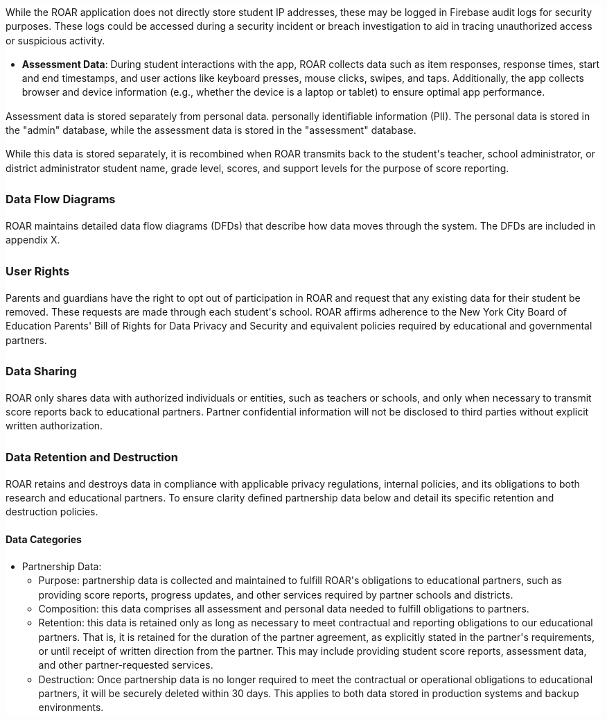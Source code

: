   While the ROAR application does not directly store student IP addresses, these may be logged in Firebase audit logs for security purposes. These logs could be accessed during a security incident or breach investigation to aid in tracing unauthorized access or suspicious activity.

- **Assessment Data**:
  During student interactions with the app, ROAR collects data such as item responses, response times, start and end timestamps, and user actions like keyboard presses, mouse clicks, swipes, and taps. Additionally, the app collects browser and device information (e.g., whether the device is a laptop or tablet) to ensure optimal app performance.

Assessment data is stored separately from personal data. personally identifiable information (PII). The personal data is stored in the "admin" database, while the assessment data is stored in the "assessment" database.

While this data is stored separately, it is recombined when ROAR transmits back to the student's teacher, school administrator, or district administrator student name, grade level, scores, and support levels for the purpose of score reporting.

### Data Flow Diagrams

ROAR maintains detailed data flow diagrams (DFDs) that describe how data moves through the system. The DFDs are included in appendix X.

### User Rights

Parents and guardians have the right to opt out of participation in ROAR and request that any existing data for their student be removed. These requests are made through each student's school. ROAR affirms adherence to the New York City Board of Education Parents' Bill of Rights for Data Privacy and Security and equivalent policies required by educational and governmental partners.

### Data Sharing

ROAR only shares data with authorized individuals or entities, such as teachers or schools, and only when necessary to transmit score reports back to educational partners. Partner confidential information will not be disclosed to third parties without explicit written authorization.

### Data Retention and Destruction

ROAR retains and destroys data in compliance with applicable privacy regulations, internal policies, and its obligations to both research and educational partners. To ensure clarity defined partnership data below and detail its specific retention and destruction policies.

#### Data Categories

- Partnership Data:
  - Purpose: partnership data is collected and maintained to fulfill ROAR's obligations to educational partners, such as providing score reports, progress updates, and other services required by partner schools and districts.
  - Composition: this data comprises all assessment and personal data needed to fulfill obligations to partners.
  - Retention: this data is retained only as long as necessary to meet contractual and reporting obligations to our educational partners. That is, it is retained for the duration of the partner agreement, as explicitly stated in the partner's requirements, or until receipt of written direction from the partner. This may include providing student score reports, assessment data, and other partner-requested services.
  - Destruction: Once partnership data is no longer required to meet the contractual or operational obligations to educational partners, it will be securely deleted within 30 days. This applies to both data stored in production systems and backup environments.
